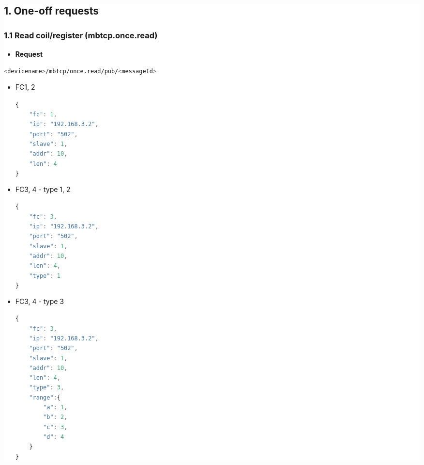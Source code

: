 

## 1. One-off requests

### 1.1 Read coil/register (**mbtcp.once.read**)

- **Request**

```bash
<devicename>/mbtcp/once.read/pub/<messageId>
```

- FC1, 2

    ```JavaScript
    {
        "fc": 1,
        "ip": "192.168.3.2",
        "port": "502",
        "slave": 1,
        "addr": 10,
        "len": 4
    }
    ```

- FC3, 4 - type 1, 2

    ```JavaScript
    {
        "fc": 3,
        "ip": "192.168.3.2",
        "port": "502",
        "slave": 1,
        "addr": 10,
        "len": 4,
        "type": 1
    }
    ```

- FC3, 4 - type 3

    ```JavaScript
    {
        "fc": 3,
        "ip": "192.168.3.2",
        "port": "502",
        "slave": 1,
        "addr": 10,
        "len": 4,
        "type": 3,
        "range":{
            "a": 1,
            "b": 2,
            "c": 3,
            "d": 4
        }
    }
    ```
